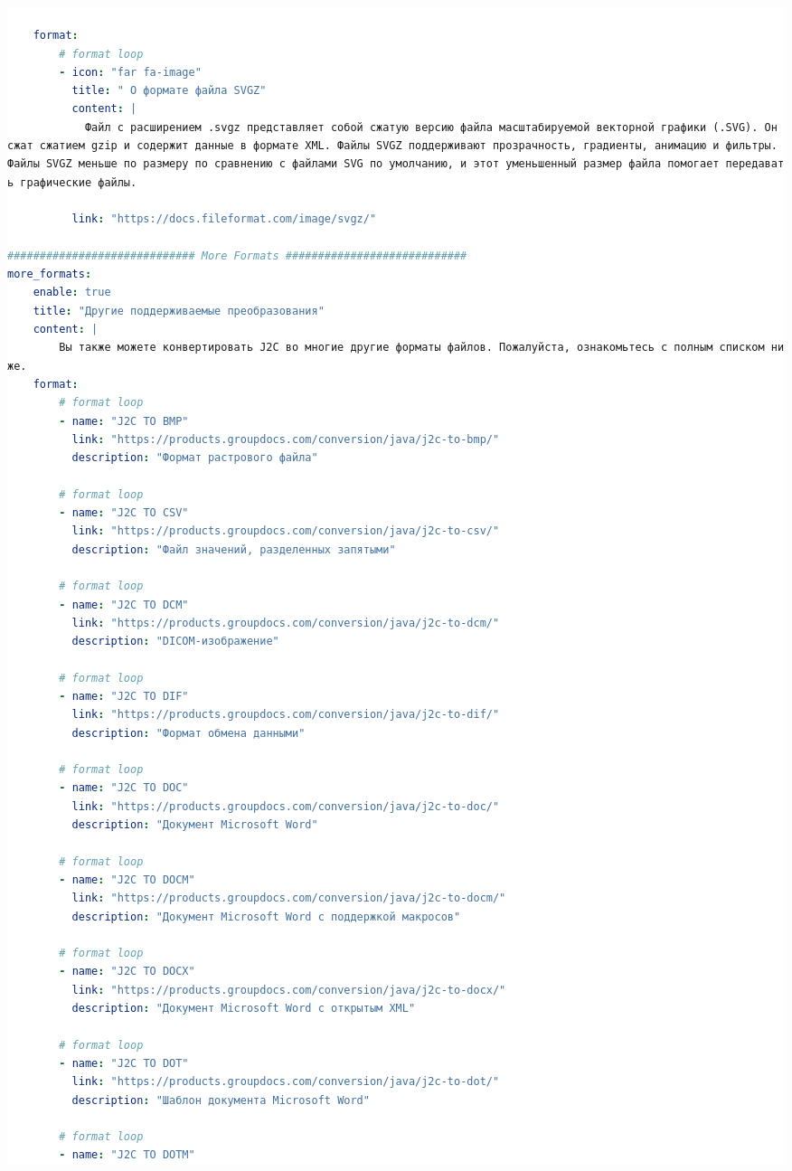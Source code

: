 ```yaml

    format:
        # format loop
        - icon: "far fa-image"
          title: " О формате файла SVGZ"
          content: |
            Файл с расширением .svgz представляет собой сжатую версию файла масштабируемой векторной графики (.SVG). Он сжат сжатием gzip и содержит данные в формате XML. Файлы SVGZ поддерживают прозрачность, градиенты, анимацию и фильтры. Файлы SVGZ меньше по размеру по сравнению с файлами SVG по умолчанию, и этот уменьшенный размер файла помогает передавать графические файлы.

          link: "https://docs.fileformat.com/image/svgz/"

############################# More Formats ############################
more_formats:
    enable: true
    title: "Другие поддерживаемые преобразования"
    content: |
        Вы также можете конвертировать J2C во многие другие форматы файлов. Пожалуйста, ознакомьтесь с полным списком ниже.
    format: 
        # format loop
        - name: "J2C TO BMP"
          link: "https://products.groupdocs.com/conversion/java/j2c-to-bmp/"
          description: "Формат растрового файла"

        # format loop
        - name: "J2C TO CSV"
          link: "https://products.groupdocs.com/conversion/java/j2c-to-csv/"
          description: "Файл значений, разделенных запятыми"

        # format loop
        - name: "J2C TO DCM"
          link: "https://products.groupdocs.com/conversion/java/j2c-to-dcm/"
          description: "DICOM-изображение"

        # format loop
        - name: "J2C TO DIF"
          link: "https://products.groupdocs.com/conversion/java/j2c-to-dif/"
          description: "Формат обмена данными"

        # format loop
        - name: "J2C TO DOC"
          link: "https://products.groupdocs.com/conversion/java/j2c-to-doc/"
          description: "Документ Microsoft Word"

        # format loop
        - name: "J2C TO DOCM"
          link: "https://products.groupdocs.com/conversion/java/j2c-to-docm/"
          description: "Документ Microsoft Word с поддержкой макросов"

        # format loop
        - name: "J2C TO DOCX"
          link: "https://products.groupdocs.com/conversion/java/j2c-to-docx/"
          description: "Документ Microsoft Word с открытым XML"

        # format loop
        - name: "J2C TO DOT"
          link: "https://products.groupdocs.com/conversion/java/j2c-to-dot/"
          description: "Шаблон документа Microsoft Word"

        # format loop
        - name: "J2C TO DOTM"
```